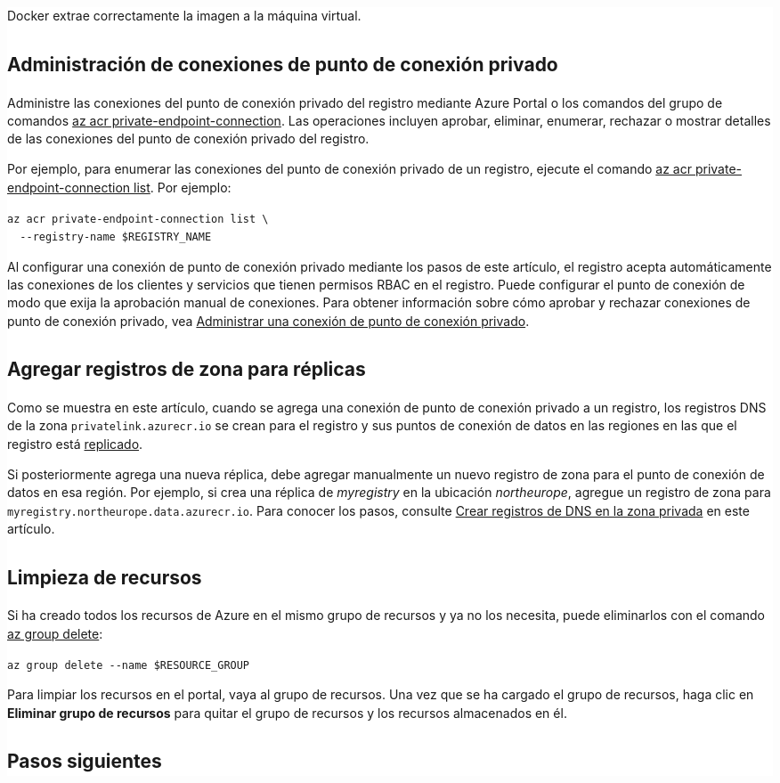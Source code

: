 Docker extrae correctamente la imagen a la máquina virtual.

## <a name="manage-private-endpoint-connections"></a>Administración de conexiones de punto de conexión privado

Administre las conexiones del punto de conexión privado del registro mediante Azure Portal o los comandos del grupo de comandos [az acr private-endpoint-connection][az-acr-private-endpoint-connection]. Las operaciones incluyen aprobar, eliminar, enumerar, rechazar o mostrar detalles de las conexiones del punto de conexión privado del registro.

Por ejemplo, para enumerar las conexiones del punto de conexión privado de un registro, ejecute el comando [az acr private-endpoint-connection list][az-acr-private-endpoint-connection-list]. Por ejemplo:

```azurecli
az acr private-endpoint-connection list \
  --registry-name $REGISTRY_NAME 
```

Al configurar una conexión de punto de conexión privado mediante los pasos de este artículo, el registro acepta automáticamente las conexiones de los clientes y servicios que tienen permisos RBAC en el registro. Puede configurar el punto de conexión de modo que exija la aprobación manual de conexiones. Para obtener información sobre cómo aprobar y rechazar conexiones de punto de conexión privado, vea [Administrar una conexión de punto de conexión privado](../private-link/manage-private-endpoint.md).

## <a name="add-zone-records-for-replicas"></a>Agregar registros de zona para réplicas

Como se muestra en este artículo, cuando se agrega una conexión de punto de conexión privado a un registro, los registros DNS de la zona `privatelink.azurecr.io` se crean para el registro y sus puntos de conexión de datos en las regiones en las que el registro está [replicado](container-registry-geo-replication.md). 

Si posteriormente agrega una nueva réplica, debe agregar manualmente un nuevo registro de zona para el punto de conexión de datos en esa región. Por ejemplo, si crea una réplica de *myregistry* en la ubicación *northeurope*, agregue un registro de zona para `myregistry.northeurope.data.azurecr.io`. Para conocer los pasos, consulte [Crear registros de DNS en la zona privada](#create-dns-records-in-the-private-zone) en este artículo.

## <a name="clean-up-resources"></a>Limpieza de recursos

Si ha creado todos los recursos de Azure en el mismo grupo de recursos y ya no los necesita, puede eliminarlos con el comando [az group delete](/cli/azure/group):

```azurecli
az group delete --name $RESOURCE_GROUP
```

Para limpiar los recursos en el portal, vaya al grupo de recursos. Una vez que se ha cargado el grupo de recursos, haga clic en **Eliminar grupo de recursos** para quitar el grupo de recursos y los recursos almacenados en él.

## <a name="next-steps"></a>Pasos siguientes


[docker-linux]: https://docs.docker.com/engine/installation/#supported-platforms
[docker-login]: https://docs.docker.com/engine/reference/commandline/login/
[docker-mac]: https://docs.docker.com/docker-for-mac/
[docker-push]: https://docs.docker.com/engine/reference/commandline/push/
[docker-tag]: https://docs.docker.com/engine/reference/commandline/tag/
[docker-windows]: https://docs.docker.com/docker-for-windows/
[azure-cli]: /cli/azure/install-azure-cli
[az-acr-create]: /cli/azure/acr#az-acr-create
[az-acr-show]: /cli/azure/acr#az-acr-show
[az-acr-repository-show]: /cli/azure/acr/repository#az-acr-repository-show
[az-acr-repository-list]: /cli/azure/acr/repository#az-acr-repository-list
[az-acr-login]: /cli/azure/acr#az-acr-login
[az-acr-private-endpoint-connection]: /cli/azure/acr/private-endpoint-connection
[az-acr-private-endpoint-connection-list]: /cli/azure/acr/private-endpoint-connection#az-acr-private-endpoint-connection-list
[az-acr-private-endpoint-connection-approve]: /cli/azure/acr/private-endpoint-connection#az-acr-private-endpoint-connection-approve
[az-acr-update]: /cli/azure/acr#az-acr-update
[az-group-create]: /cli/azure/group
[az-role-assignment-create]: /cli/azure/role/assignment#az-role-assignment-create
[az-vm-create]: /cli/azure/vm#az-vm-create
[az-network-vnet-subnet-show]: /cli/azure/network/vnet/subnet/#az-network-vnet-subnet-show
[az-network-vnet-subnet-update]: /cli/azure/network/vnet/subnet/#az-network-vnet-subnet-update
[az-network-vnet-list]: /cli/azure/network/vnet/#az-network-vnet-list
[az-network-private-endpoint-create]: /cli/azure/network/private-endpoint#az-network-private-endpoint-create
[az-network-private-endpoint-show]: /cli/azure/network/private-endpoint#az-network-private-endpoint-show
[az-network-private-dns-zone-create]: /cli/azure/network/private-dns/zone#az-network-private-dns-zone-create
[az-network-private-dns-link-vnet-create]: /cli/azure/network/private-dns/link/vnet#az-network-private-dns-link-vnet-create
[az-network-private-dns-record-set-a-create]: /cli/azure/network/private-dns/record-set/a#az-network-private-dns-record-set-a-create
[az-network-private-dns-record-set-a-add-record]: /cli/azure/network/private-dns/record-set/a#az-network-private-dns-record-set-a-add-record
[az-resource-show]: /cli/azure/resource#az-resource-show
[quickstart-portal]: container-registry-get-started-portal.md
[quickstart-cli]: container-registry-get-started-azure-cli.md
[azure-portal]: https://portal.azure.com